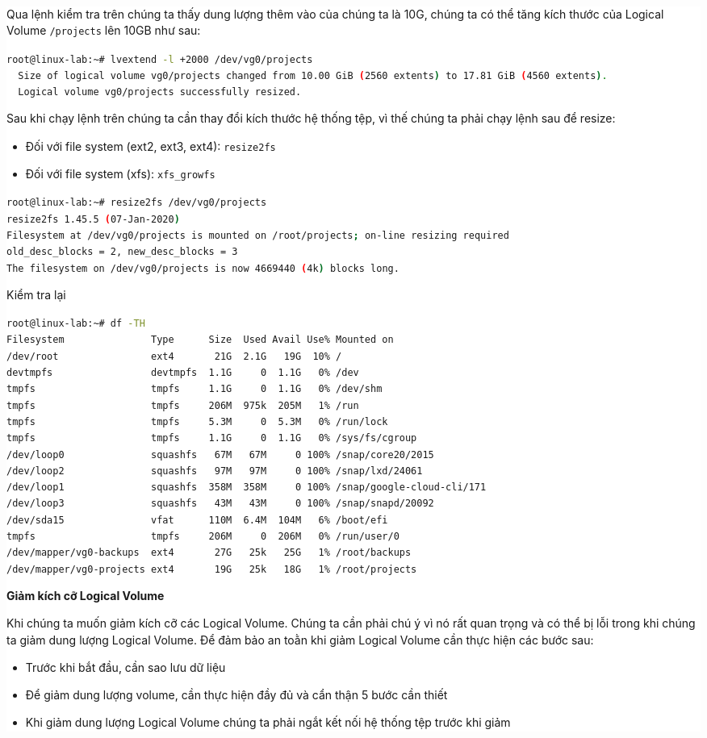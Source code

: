 Qua lệnh kiểm tra trên chúng ta thấy dung lượng thêm vào của chúng ta là 10G, chúng ta có thể tăng kích thước của Logical Volume `/projects` lên 10GB như sau:

```sh
root@linux-lab:~# lvextend -l +2000 /dev/vg0/projects
  Size of logical volume vg0/projects changed from 10.00 GiB (2560 extents) to 17.81 GiB (4560 extents).
  Logical volume vg0/projects successfully resized.
```

Sau khi chạy lệnh trên chúng ta cần thay đổi kích thước hệ thống tệp, vì thế chúng ta phải chạy lệnh sau để resize:

- Đối với file system (ext2, ext3, ext4): `resize2fs`

- Đối với file system (xfs): `xfs_growfs`

```sh
root@linux-lab:~# resize2fs /dev/vg0/projects 
resize2fs 1.45.5 (07-Jan-2020)
Filesystem at /dev/vg0/projects is mounted on /root/projects; on-line resizing required
old_desc_blocks = 2, new_desc_blocks = 3
The filesystem on /dev/vg0/projects is now 4669440 (4k) blocks long.
```

Kiểm tra lại 

```sh
root@linux-lab:~# df -TH
Filesystem               Type      Size  Used Avail Use% Mounted on
/dev/root                ext4       21G  2.1G   19G  10% /
devtmpfs                 devtmpfs  1.1G     0  1.1G   0% /dev
tmpfs                    tmpfs     1.1G     0  1.1G   0% /dev/shm
tmpfs                    tmpfs     206M  975k  205M   1% /run
tmpfs                    tmpfs     5.3M     0  5.3M   0% /run/lock
tmpfs                    tmpfs     1.1G     0  1.1G   0% /sys/fs/cgroup
/dev/loop0               squashfs   67M   67M     0 100% /snap/core20/2015
/dev/loop2               squashfs   97M   97M     0 100% /snap/lxd/24061
/dev/loop1               squashfs  358M  358M     0 100% /snap/google-cloud-cli/171
/dev/loop3               squashfs   43M   43M     0 100% /snap/snapd/20092
/dev/sda15               vfat      110M  6.4M  104M   6% /boot/efi
tmpfs                    tmpfs     206M     0  206M   0% /run/user/0
/dev/mapper/vg0-backups  ext4       27G   25k   25G   1% /root/backups
/dev/mapper/vg0-projects ext4       19G   25k   18G   1% /root/projects
```

**Giảm kích cỡ Logical Volume**

Khi chúng ta muốn giảm kích cỡ các Logical Volume. Chúng ta cần phải chú ý vì nó rất quan trọng và có thể bị lỗi trong khi chúng ta giảm dung lượng Logical Volume. Để đảm bảo an toằn khi giảm Logical Volume cần thực hiện các bước sau:

- Trước khi bắt đầu, cần sao lưu dữ liệu

- Để giảm dung lượng volume, cần thực hiện đầy đủ và cẩn thận 5 bước cần thiết

- Khi giảm dung lượng Logical Volume chúng ta phải ngắt kết nối hệ thống tệp trước khi giảm

